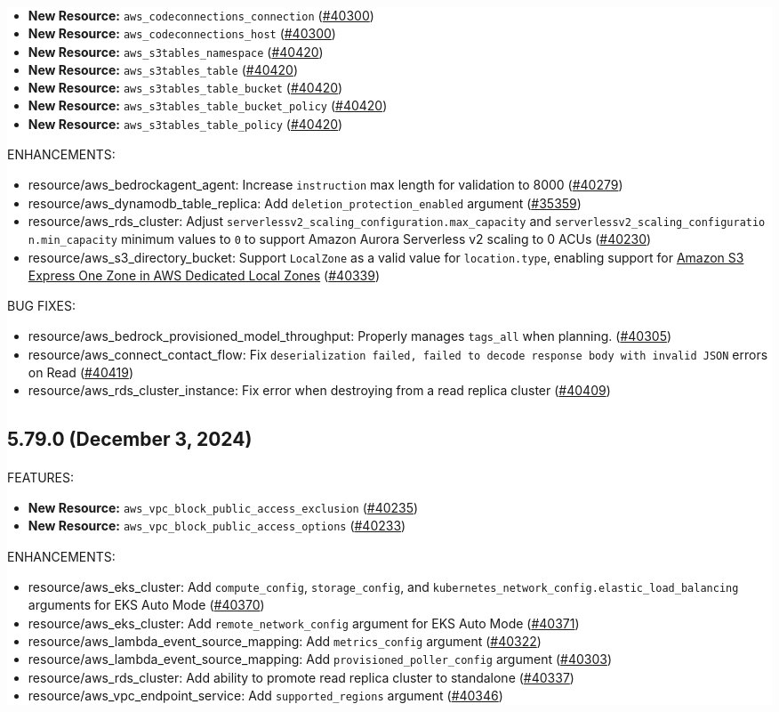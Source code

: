 * **New Resource:** `aws_codeconnections_connection` ([#40300](https://github.com/isometry/terraform-provider-faws/issues/40300))
* **New Resource:** `aws_codeconnections_host` ([#40300](https://github.com/isometry/terraform-provider-faws/issues/40300))
* **New Resource:** `aws_s3tables_namespace` ([#40420](https://github.com/isometry/terraform-provider-faws/issues/40420))
* **New Resource:** `aws_s3tables_table` ([#40420](https://github.com/isometry/terraform-provider-faws/issues/40420))
* **New Resource:** `aws_s3tables_table_bucket` ([#40420](https://github.com/isometry/terraform-provider-faws/issues/40420))
* **New Resource:** `aws_s3tables_table_bucket_policy` ([#40420](https://github.com/isometry/terraform-provider-faws/issues/40420))
* **New Resource:** `aws_s3tables_table_policy` ([#40420](https://github.com/isometry/terraform-provider-faws/issues/40420))

ENHANCEMENTS:

* resource/aws_bedrockagent_agent: Increase `instruction` max length for validation to 8000 ([#40279](https://github.com/isometry/terraform-provider-faws/issues/40279))
* resource/aws_dynamodb_table_replica: Add `deletion_protection_enabled` argument ([#35359](https://github.com/isometry/terraform-provider-faws/issues/35359))
* resource/aws_rds_cluster: Adjust `serverlessv2_scaling_configuration.max_capacity` and `serverlessv2_scaling_configuration.min_capacity` minimum values to `0` to support Amazon Aurora Serverless v2 scaling to 0 ACUs ([#40230](https://github.com/isometry/terraform-provider-faws/issues/40230))
* resource/aws_s3_directory_bucket: Support `LocalZone` as a valid value for `location.type`, enabling support for [Amazon S3 Express One Zone in AWS Dedicated Local Zones](https://docs.aws.amazon.com/AmazonS3/latest/userguide/directory-bucket-data-residency.html) ([#40339](https://github.com/isometry/terraform-provider-faws/issues/40339))

BUG FIXES:

* resource/aws_bedrock_provisioned_model_throughput: Properly manages `tags_all` when planning. ([#40305](https://github.com/isometry/terraform-provider-faws/issues/40305))
* resource/aws_connect_contact_flow: Fix `deserialization failed, failed to decode response body with invalid JSON` errors on Read ([#40419](https://github.com/isometry/terraform-provider-faws/issues/40419))
* resource/aws_rds_cluster_instance: Fix error when destroying from a read replica cluster ([#40409](https://github.com/isometry/terraform-provider-faws/issues/40409))

## 5.79.0 (December  3, 2024)

FEATURES:

* **New Resource:** `aws_vpc_block_public_access_exclusion` ([#40235](https://github.com/isometry/terraform-provider-faws/issues/40235))
* **New Resource:** `aws_vpc_block_public_access_options` ([#40233](https://github.com/isometry/terraform-provider-faws/issues/40233))

ENHANCEMENTS:

* resource/aws_eks_cluster: Add `compute_config`, `storage_config`, and `kubernetes_network_config.elastic_load_balancing` arguments for EKS Auto Mode ([#40370](https://github.com/isometry/terraform-provider-faws/issues/40370))
* resource/aws_eks_cluster: Add `remote_network_config` argument for EKS Auto Mode ([#40371](https://github.com/isometry/terraform-provider-faws/issues/40371))
* resource/aws_lambda_event_source_mapping: Add `metrics_config` argument ([#40322](https://github.com/isometry/terraform-provider-faws/issues/40322))
* resource/aws_lambda_event_source_mapping: Add `provisioned_poller_config` argument ([#40303](https://github.com/isometry/terraform-provider-faws/issues/40303))
* resource/aws_rds_cluster: Add ability to promote read replica cluster to standalone ([#40337](https://github.com/isometry/terraform-provider-faws/issues/40337))
* resource/aws_vpc_endpoint_service: Add `supported_regions` argument ([#40346](https://github.com/isometry/terraform-provider-faws/issues/40346))

